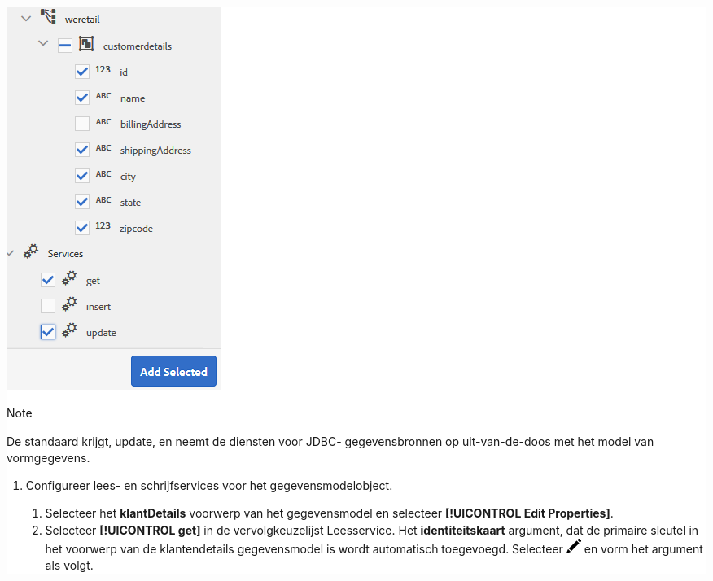    ![&#x200B; WijRetail Schema &#x200B;](assets/weretail_schema_new.png)

   >[!NOTE]
   >
   >De standaard krijgt, update, en neemt de diensten voor JDBC- gegevensbronnen op uit-van-de-doos met het model van vormgegevens.

1. Configureer lees- en schrijfservices voor het gegevensmodelobject.

   1. Selecteer het **klantDetails** voorwerp van het gegevensmodel en selecteer **[!UICONTROL Edit Properties]**.
   1. Selecteer **[!UICONTROL get]** in de vervolgkeuzelijst Leesservice. Het **identiteitskaart** argument, dat de primaire sleutel in het voorwerp van de klantendetails gegevensmodel is wordt automatisch toegevoegd. Selecteer ![&#x200B; aem_6_3_edit &#x200B;](assets/aem_6_3_edit.png) en vorm het argument als volgt.

